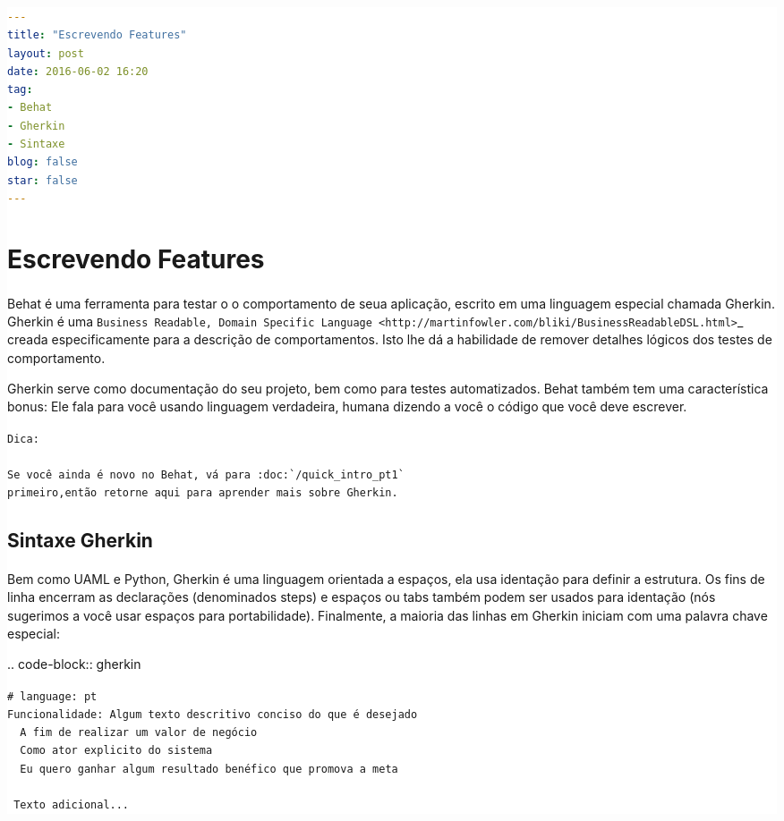 ```yaml
---
title: "Escrevendo Features"
layout: post
date: 2016-06-02 16:20
tag:
- Behat
- Gherkin
- Sintaxe
blog: false
star: false
---
```


Escrevendo Features
===================

Behat é uma ferramenta para testar o o comportamento
de seua aplicação, escrito em uma linguagem especial
chamada Gherkin. Gherkin é uma `Business Readable, Domain Specific Language <http://martinfowler.com/bliki/BusinessReadableDSL.html>`_ creada especificamente
para a descrição de comportamentos. Isto lhe dá a habilidade
de remover detalhes lógicos dos testes de comportamento.

Gherkin serve como documentação do seu projeto, bem como
para testes automatizados. Behat também tem uma característica
bonus: Ele fala para você usando linguagem verdadeira, humana 
dizendo a você o código que você deve escrever.

    Dica:

    Se você ainda é novo no Behat, vá para :doc:`/quick_intro_pt1` 
    primeiro,então retorne aqui para aprender mais sobre Gherkin.

Sintaxe Gherkin
---------------

Bem como UAML e Python, Gherkin é uma linguagem orientada a espaços, ela
usa identação para definir a estrutura. Os fins de linha encerram as 
declarações (denominados steps) e espaços ou tabs também podem ser usados
para identação (nós sugerimos a você usar espaços para portabilidade).
Finalmente, a maioria das linhas em Gherkin iniciam com uma palavra
chave especial:

.. code-block:: gherkin

    # language: pt
    Funcionalidade: Algum texto descritivo conciso do que é desejado
      A fim de realizar um valor de negócio
      Como ator explicito do sistema
      Eu quero ganhar algum resultado benéfico que promova a meta 

     Texto adicional...
 